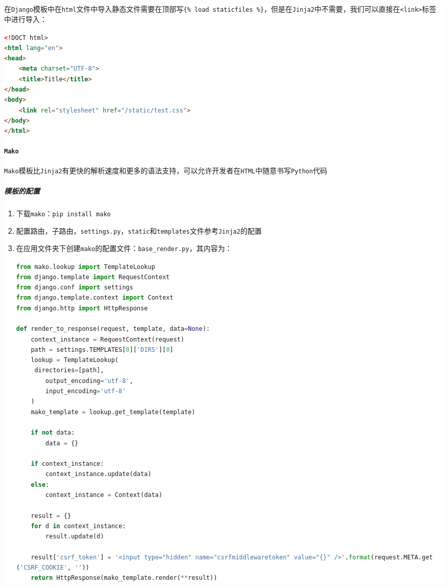 在`Django`模板中在`html`文件中导入静态文件需要在顶部写`{% load staticfiles %}`，但是在`Jinja2`中不需要，我们可以直接在`<link>`标签中进行导入：

```html
<!DOCT html>
<html lang="en">
<head>
	<meta charset="UTF-8">
    <title>Title</title>
</head>
<body>
	<link rel="stylesheet" href="/static/test.css">
</body>
</html>
```

#### `Mako`

`Mako`模板比`Jinja2`有更快的解析速度和更多的语法支持，可以允许开发者在`HTML`中随意书写`Python`代码

##### 模板的配置

1. 下载`mako`：`pip install mako`

2. 配置路由，子路由，`settings.py`，`static`和`templates`文件参考`Jinja2`的配置

3. 在应用文件夹下创建`mako`的配置文件：`base_render.py`，其内容为：

   ```py
   from mako.lookup import TemplateLookup
   from django.template import RequestContext
   from django.conf import settings
   from django.template.context import Context
   from django.http import HttpResponse
   
   def render_to_response(request, template, data=None):
       context_instance = RequestContext(request)
       path = settings.TEMPLATES[0]['DIRS'][0]
       lookup = TemplateLookup(
       	directories=[path],
           output_encoding='utf-8',
           input_encoding='utf-8'
       )
       mako_template = lookup.get_template(template)
       
       if not data:
           data = {}
           
       if context_instance:
           context_instance.update(data)
       else:
           context_instance = Context(data)
        
       result = {}
       for d in context_instance:
           result.update(d)
           
       result['csrf_token'] = '<input type="hidden" name="csrfmiddlewaretoken" value="{}" />'.format(request.META.get('CSRF_COOKIE', ''))
       return HttpResponse(mako_template.render(**result))
   ```

